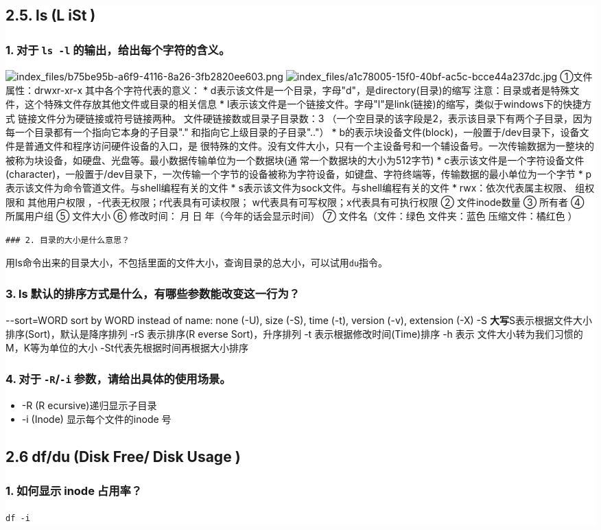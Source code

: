 ## 2.5. ls (L iSt )

### 1. 对于 `ls -l` 的输出，给出每个字符的含义。
![index_files/b75be95b-a6f9-4116-8a26-3fb2820ee603.png](../../_resources/b75be95b-a6f9-4116-8a26-3fb2820ee603.png)
    ![index_files/a1c78005-15f0-40bf-ac5c-bcce44a237dc.jpg](../../_resources/a1c78005-15f0-40bf-ac5c-bcce44a237dc.jpg)
    ①文件属性：drwxr-xr-x
    其中各个字符代表的意义：
    * d表示该文件是一个目录，字母"d"，是directory(目录)的缩写
    注意：目录或者是特殊文件，这个特殊文件存放其他文件或目录的相关信息
    * l表示该文件是一个链接文件。字母"l"是link(链接)的缩写，类似于windows下的快捷方式
    链接文件分为硬链接或符号链接两种。
    文件硬链接数或目录子目录数：3 （一个空目录的该字段是2，表示该目录下有两个子目录，因为每一个目录都有一个指向它本身的子目录"." 和指向它上级目录的子目录".."）
    * b的表示块设备文件(block)，一般置于/dev目录下，设备文件是普通文件和程序访问硬件设备的入口，是 很特殊的文件。没有文件大小，只有一个主设备号和一个辅设备号。一次传输数据为一整块的被称为块设备，如硬盘、光盘等。最小数据传输单位为一个数据块(通 常一个数据块的大小为512字节)
    * c表示该文件是一个字符设备文件(character)，一般置于/dev目录下，一次传输一个字节的设备被称为字符设备，如键盘、字符终端等，传输数据的最小单位为一个字节
    * p表示该文件为命令管道文件。与shell编程有关的文件
    * s表示该文件为sock文件。与shell编程有关的文件
    * rwx：依次代表属主权限、 组权限和 其他用户权限 ，-代表无权限；r代表具有可读权限； w代表具有可写权限；x代表具有可执行权限
    ② 文件inode数量
    ③ 所有者
    ④ 所属用户组
    ⑤ 文件大小
    ⑥ 修改时间： 月 日 年（今年的话会显示时间）
    ⑦ 文件名（文件：绿色 文件夹：蓝色 压缩文件：橘红色 ）

    ### 2. 目录的大小是什么意思？
用ls命令出来的目录大小，不包括里面的文件大小，查询目录的总大小，可以试用`du`指令。
### 3. ls 默认的排序方式是什么，有哪些参数能改变这一行为？
--sort=WORD
sort by WORD instead of name: none (-U), size (-S), time (-t), version (-v), extension (-X)
-S **大写**S表示根据文件大小排序(Sort)，默认是降序排列
-rS 表示排序(R everse Sort)，升序排列
-t 表示根据修改时间(Time)排序
-h 表示 文件大小转为我们习惯的M，K等为单位的大小
-St代表先根据时间再根据大小排序

### 4. 对于 `-R`/`-i` 参数，请给出具体的使用场景。
* -R (R ecursive)递归显示子目录
* -i (Inode) 显示每个文件的inode 号

## 2.6 df/du (Disk Free/ Disk Usage )

### 1. 如何显示 inode 占用率？
```
df -i
```

